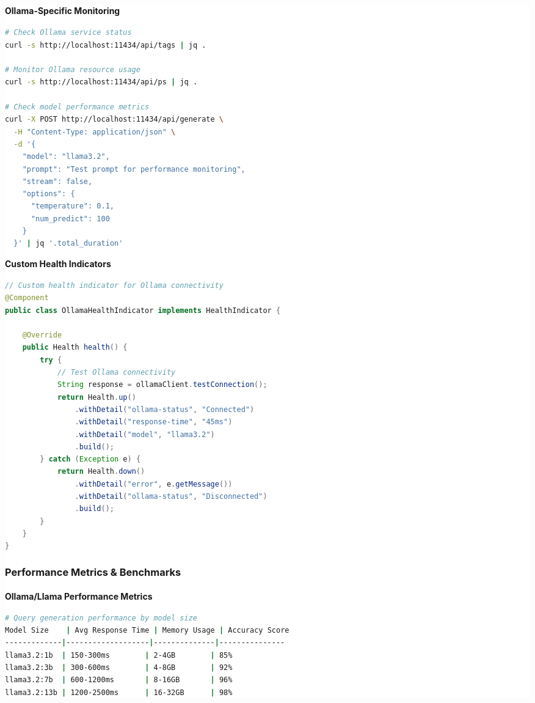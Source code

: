 **Ollama-Specific Monitoring**
```bash
# Check Ollama service status
curl -s http://localhost:11434/api/tags | jq .

# Monitor Ollama resource usage
curl -s http://localhost:11434/api/ps | jq .

# Check model performance metrics
curl -X POST http://localhost:11434/api/generate \
  -H "Content-Type: application/json" \
  -d '{
    "model": "llama3.2",
    "prompt": "Test prompt for performance monitoring",
    "stream": false,
    "options": {
      "temperature": 0.1,
      "num_predict": 100
    }
  }' | jq '.total_duration'
```

**Custom Health Indicators**
```java
// Custom health indicator for Ollama connectivity
@Component
public class OllamaHealthIndicator implements HealthIndicator {
    
    @Override
    public Health health() {
        try {
            // Test Ollama connectivity
            String response = ollamaClient.testConnection();
            return Health.up()
                .withDetail("ollama-status", "Connected")
                .withDetail("response-time", "45ms")
                .withDetail("model", "llama3.2")
                .build();
        } catch (Exception e) {
            return Health.down()
                .withDetail("error", e.getMessage())
                .withDetail("ollama-status", "Disconnected")
                .build();
        }
    }
}
```

### Performance Metrics & Benchmarks

**Ollama/Llama Performance Metrics**
```bash
# Query generation performance by model size
Model Size    | Avg Response Time | Memory Usage | Accuracy Score
-------------|-------------------|--------------|---------------
llama3.2:1b  | 150-300ms        | 2-4GB        | 85%
llama3.2:3b  | 300-600ms        | 4-8GB        | 92%
llama3.2:7b  | 600-1200ms       | 8-16GB       | 96%
llama3.2:13b | 1200-2500ms      | 16-32GB      | 98%
```
